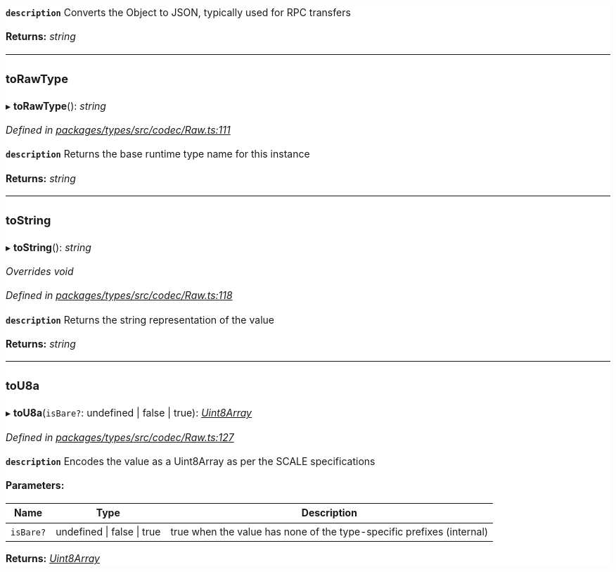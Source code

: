 **`description`** Converts the Object to JSON, typically used for RPC transfers

**Returns:** *string*

___

###  toRawType

▸ **toRawType**(): *string*

*Defined in [packages/types/src/codec/Raw.ts:111](https://github.com/polkadot-js/api/blob/8889e69341/packages/types/src/codec/Raw.ts#L111)*

**`description`** Returns the base runtime type name for this instance

**Returns:** *string*

___

###  toString

▸ **toString**(): *string*

*Overrides void*

*Defined in [packages/types/src/codec/Raw.ts:118](https://github.com/polkadot-js/api/blob/8889e69341/packages/types/src/codec/Raw.ts#L118)*

**`description`** Returns the string representation of the value

**Returns:** *string*

___

###  toU8a

▸ **toU8a**(`isBare?`: undefined | false | true): *[Uint8Array](_codec_raw_.raw.md#static-uint8array)*

*Defined in [packages/types/src/codec/Raw.ts:127](https://github.com/polkadot-js/api/blob/8889e69341/packages/types/src/codec/Raw.ts#L127)*

**`description`** Encodes the value as a Uint8Array as per the SCALE specifications

**Parameters:**

Name | Type | Description |
------ | ------ | ------ |
`isBare?` | undefined &#124; false &#124; true | true when the value has none of the type-specific prefixes (internal)  |

**Returns:** *[Uint8Array](_codec_raw_.raw.md#static-uint8array)*
